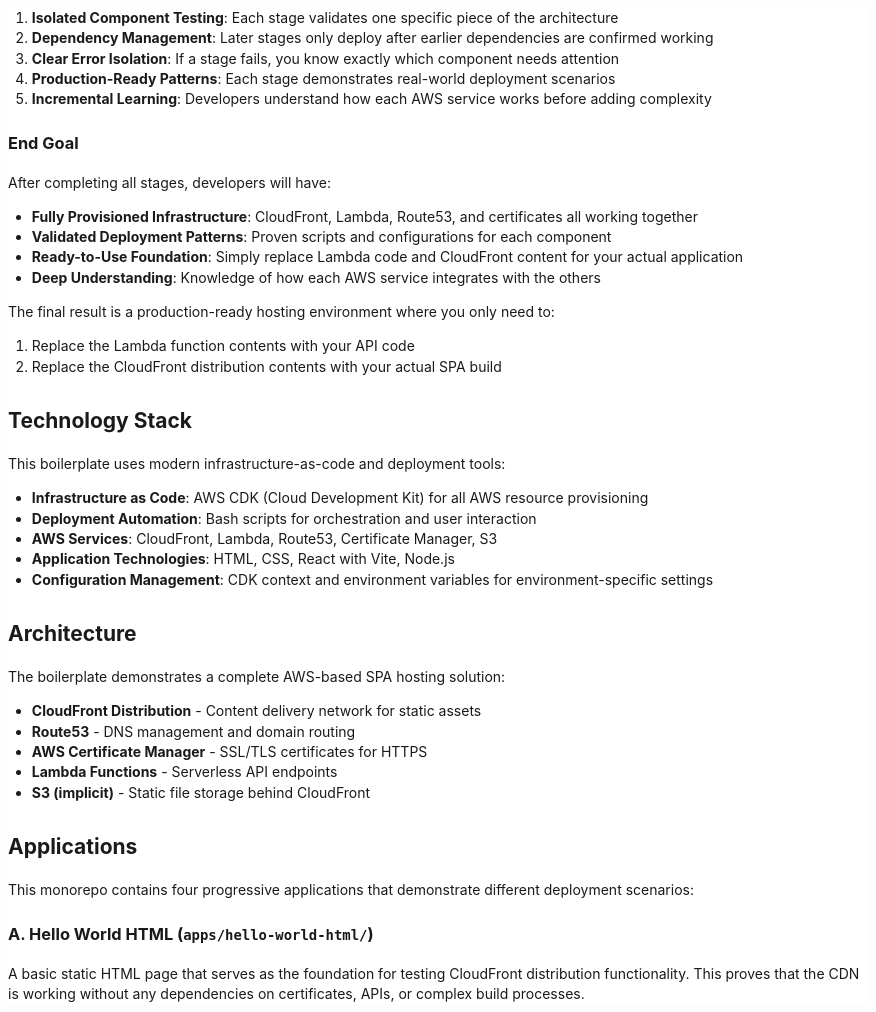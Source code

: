 1. **Isolated Component Testing**: Each stage validates one specific piece of the architecture
2. **Dependency Management**: Later stages only deploy after earlier dependencies are confirmed working
3. **Clear Error Isolation**: If a stage fails, you know exactly which component needs attention
4. **Production-Ready Patterns**: Each stage demonstrates real-world deployment scenarios
5. **Incremental Learning**: Developers understand how each AWS service works before adding complexity

### End Goal

After completing all stages, developers will have:
- **Fully Provisioned Infrastructure**: CloudFront, Lambda, Route53, and certificates all working together
- **Validated Deployment Patterns**: Proven scripts and configurations for each component
- **Ready-to-Use Foundation**: Simply replace Lambda code and CloudFront content for your actual application
- **Deep Understanding**: Knowledge of how each AWS service integrates with the others

The final result is a production-ready hosting environment where you only need to:
1. Replace the Lambda function contents with your API code
2. Replace the CloudFront distribution contents with your actual SPA build

## Technology Stack

This boilerplate uses modern infrastructure-as-code and deployment tools:

- **Infrastructure as Code**: AWS CDK (Cloud Development Kit) for all AWS resource provisioning
- **Deployment Automation**: Bash scripts for orchestration and user interaction
- **AWS Services**: CloudFront, Lambda, Route53, Certificate Manager, S3
- **Application Technologies**: HTML, CSS, React with Vite, Node.js
- **Configuration Management**: CDK context and environment variables for environment-specific settings

## Architecture

The boilerplate demonstrates a complete AWS-based SPA hosting solution:

- **CloudFront Distribution** - Content delivery network for static assets
- **Route53** - DNS management and domain routing
- **AWS Certificate Manager** - SSL/TLS certificates for HTTPS
- **Lambda Functions** - Serverless API endpoints
- **S3 (implicit)** - Static file storage behind CloudFront

## Applications

This monorepo contains four progressive applications that demonstrate different deployment scenarios:

### A. Hello World HTML (`apps/hello-world-html/`)
A basic static HTML page that serves as the foundation for testing CloudFront distribution functionality. This proves that the CDN is working without any dependencies on certificates, APIs, or complex build processes.

